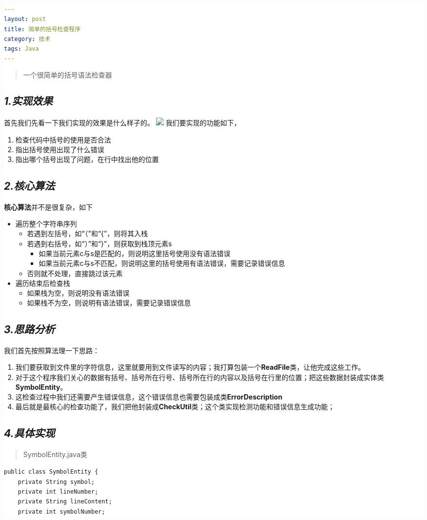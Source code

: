 ```yaml
---
layout: post
title: 简单的括号检查程序
category: 技术
tags: Java
---
```


>一个很简单的括号语法检查器

## ***1.实现效果***

首先我们先看一下我们实现的效果是什么样子的。
![](http://7xjtan.com1.z0.glb.clouddn.com/testHomework-1.png)
我们要实现的功能如下，
1. 检查代码中括号的使用是否合法
2. 指出括号使用出现了什么错误
3. 指出哪个括号出现了问题，在行中找出他的位置

## ***2.核心算法***

**核心算法**并不是很复杂，如下

- 遍历整个字符串序列
  - 若遇到左括号，如“（”和“{”，则将其入栈
  - 若遇到右括号，如“）”和“}”，则获取到栈顶元素s
     - 如果当前元素c与s是匹配的，则说明这里括号使用没有语法错误
     - 如果当前元素c与s不匹配，则说明这里的括号使用有语法错误，需要记录错误信息
  - 否则就不处理，直接跳过该元素
- 遍历结束后检查栈
  - 如果栈为空，则说明没有语法错误
  - 如果栈不为空，则说明有语法错误，需要记录错误信息


## ***3.思路分析***

我们首先按照算法理一下思路：
1. 我们要获取到文件里的字符信息，这里就要用到文件读写的内容；我打算包装一个**ReadFile**类，让他完成这些工作。
2. 对于这个程序我们关心的数据有括号、括号所在行号、括号所在行的内容以及括号在行里的位置；把这些数据封装成实体类**SymbolEntity**。
3. 这检查过程中我们还需要产生错误信息，这个错误信息也需要包装成类**ErrorDescription**
4. 最后就是最核心的检查功能了，我们把他封装成**CheckUtil**类；这个类实现检测功能和错误信息生成功能；

## ***4.具体实现***

>SymbolEntity.java类

	public class SymbolEntity {
		private String symbol;
		private int lineNumber;
		private String lineContent;
		private int symbolNumber;
